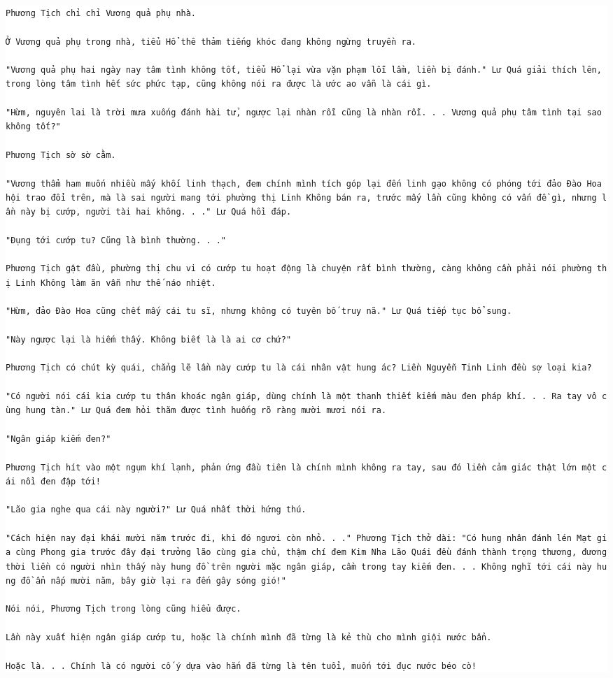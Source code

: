 	Phương Tịch chỉ chỉ Vương quả phụ nhà.

	Ở Vương quả phụ trong nhà, tiểu Hổ thê thảm tiếng khóc đang không ngừng truyền ra.

	"Vương quả phụ hai ngày nay tâm tình không tốt, tiểu Hổ lại vừa vặn phạm lỗi lầm, liền bị đánh." Lư Quá giải thích lên, trong lòng tâm tình hết sức phức tạp, cũng không nói ra được là ước ao vẫn là cái gì.

	"Hừm, nguyên lai là trời mưa xuống đánh hài tử, ngược lại nhàn rỗi cũng là nhàn rỗi. . . Vương quả phụ tâm tình tại sao không tốt?"

	Phương Tịch sờ sờ cằm.

	"Vương thẩm ham muốn nhiều mấy khối linh thạch, đem chính mình tích góp lại đến linh gạo không có phóng tới đảo Đào Hoa hội trao đổi trên, mà là sai người mang tới phường thị Linh Không bán ra, trước mấy lần cũng không có vấn đề gì, nhưng lần này bị cướp, người tài hai không. . ." Lư Quá hồi đáp.

	"Đụng tới cướp tu? Cũng là bình thường. . ."

	Phương Tịch gật đầu, phường thị chu vi có cướp tu hoạt động là chuyện rất bình thường, càng không cần phải nói phường thị Linh Không làm ăn vẫn như thế náo nhiệt.

	"Hừm, đảo Đào Hoa cũng chết mấy cái tu sĩ, nhưng không có tuyên bố truy nã." Lư Quá tiếp tục bổ sung.

	"Này ngược lại là hiếm thấy. Không biết là là ai cơ chứ?"

	Phương Tịch có chút kỳ quái, chẳng lẽ lần này cướp tu là cái nhân vật hung ác? Liền Nguyễn Tinh Linh đều sợ loại kia?

	"Có người nói cái kia cướp tu thân khoác ngân giáp, dùng chính là một thanh thiết kiếm màu đen pháp khí. . . Ra tay vô cùng hung tàn." Lư Quá đem hỏi thăm được tình huống rõ ràng mười mươi nói ra.

	"Ngân giáp kiếm đen?"

	Phương Tịch hít vào một ngụm khí lạnh, phản ứng đầu tiên là chính mình không ra tay, sau đó liền cảm giác thật lớn một cái nồi đen đập tới!

	"Lão gia nghe qua cái này người?" Lư Quá nhất thời hứng thú.

	"Cách hiện nay đại khái mười năm trước đi, khi đó ngươi còn nhỏ. . ." Phương Tịch thở dài: "Có hung nhân đánh lén Mạt gia cùng Phong gia trước đây đại trưởng lão cùng gia chủ, thậm chí đem Kim Nha Lão Quái đều đánh thành trọng thương, đương thời liền có người nhìn thấy này hung đồ trên người mặc ngân giáp, cầm trong tay kiếm đen. . . Không nghĩ tới cái này hung đồ ẩn nấp mười năm, bây giờ lại ra đến gây sóng gió!"

	Nói nói, Phương Tịch trong lòng cũng hiểu được.

	Lần này xuất hiện ngân giáp cướp tu, hoặc là chính mình đã từng là kẻ thù cho mình giội nước bẩn.

	Hoặc là. . . Chính là có người cố ý dựa vào hắn đã từng là tên tuổi, muốn tới đục nước béo cò!




